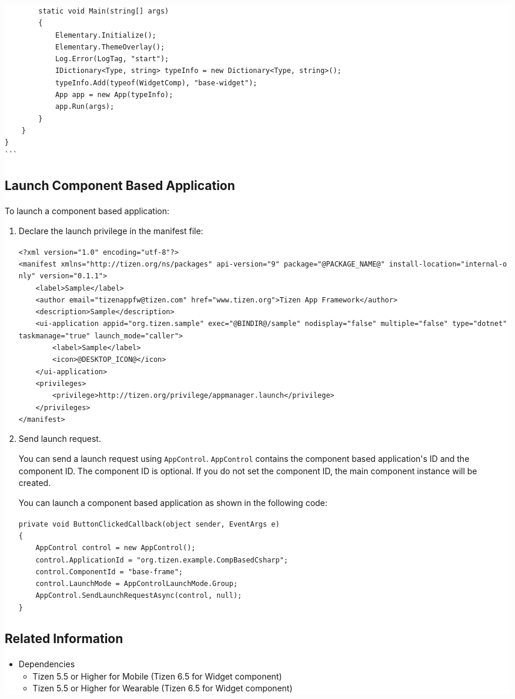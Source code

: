             static void Main(string[] args)
            {
                Elementary.Initialize();
                Elementary.ThemeOverlay();
                Log.Error(LogTag, "start");
                IDictionary<Type, string> typeInfo = new Dictionary<Type, string>();
                typeInfo.Add(typeof(WidgetComp), "base-widget");
                App app = new App(typeInfo);
                app.Run(args);
            }
        }
    }
    ```

<a name="launch_application"></a>
## Launch Component Based Application

To launch a component based application:

1. Declare the launch privilege in the manifest file:
    ```
    <?xml version="1.0" encoding="utf-8"?>
    <manifest xmlns="http://tizen.org/ns/packages" api-version="9" package="@PACKAGE_NAME@" install-location="internal-only" version="0.1.1">
        <label>Sample</label>
        <author email="tizenappfw@tizen.com" href="www.tizen.org">Tizen App Framework</author>
        <description>Sample</description>
        <ui-application appid="org.tizen.sample" exec="@BINDIR@/sample" nodisplay="false" multiple="false" type="dotnet" taskmanage="true" launch_mode="caller">
            <label>Sample</label>
            <icon>@DESKTOP_ICON@</icon>
        </ui-application>
        <privileges>
            <privilege>http://tizen.org/privilege/appmanager.launch</privilege>
        </privileges>
    </manifest>
    ```

2.  Send launch request.

    You can send a launch request using `AppControl`. `AppControl` contains the component based application's ID and the component ID. The component ID is optional. If you do not set the component ID, the main component instance will be created.

    You can launch a component based application as shown in the following code:
    ```
    private void ButtonClickedCallback(object sender, EventArgs e)
    {
        AppControl control = new AppControl();
        control.ApplicationId = "org.tizen.example.CompBasedCsharp";
        control.ComponentId = "base-frame";
        control.LaunchMode = AppControlLaunchMode.Group;
        AppControl.SendLaunchRequestAsync(control, null);
    }
    ```


## Related Information
- Dependencies
  - Tizen 5.5 or Higher for Mobile (Tizen 6.5 for Widget component)
  - Tizen 5.5 or Higher for Wearable  (Tizen 6.5 for Widget component)
